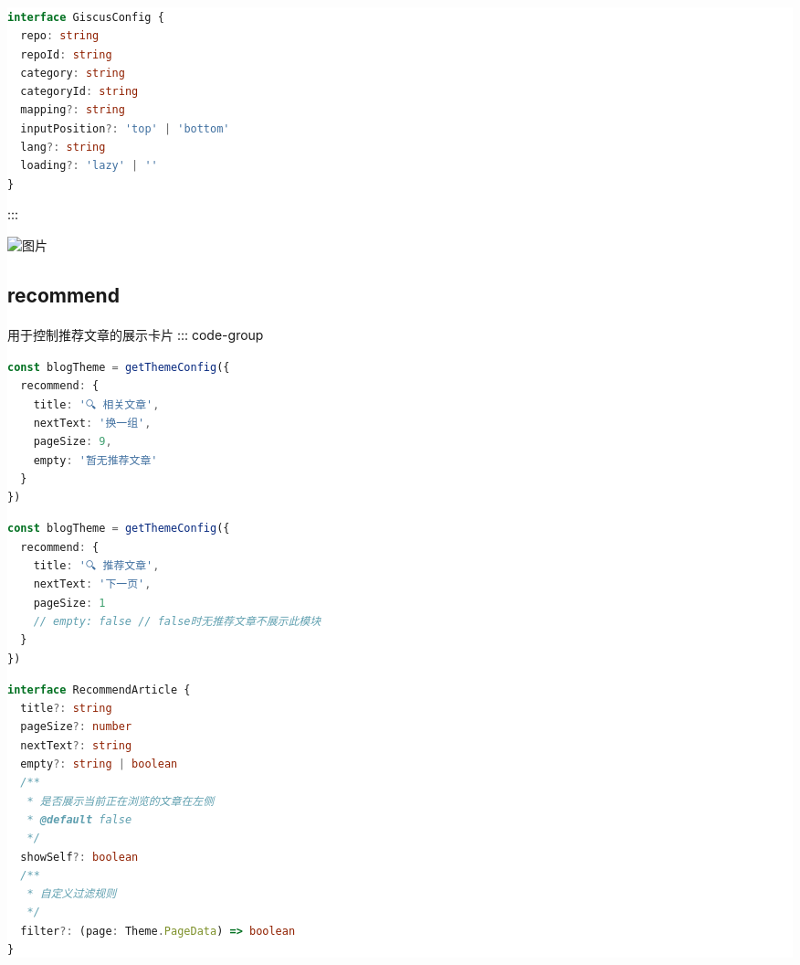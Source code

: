 ```ts [type]
interface GiscusConfig {
  repo: string
  repoId: string
  category: string
  categoryId: string
  mapping?: string
  inputPosition?: 'top' | 'bottom'
  lang?: string
  loading?: 'lazy' | ''
}
```

:::

![图片](https://img.cdn.sugarat.top/mdImg/MTY3NDkyMDc2MDIxMw==674920760213)

## recommend

用于控制推荐文章的展示卡片
::: code-group

```ts [default]
const blogTheme = getThemeConfig({
  recommend: {
    title: '🔍 相关文章',
    nextText: '换一组',
    pageSize: 9,
    empty: '暂无推荐文章'
  }
})
```

```ts [example]
const blogTheme = getThemeConfig({
  recommend: {
    title: '🔍 推荐文章',
    nextText: '下一页',
    pageSize: 1
    // empty: false // false时无推荐文章不展示此模块
  }
})
```

```ts [type]
interface RecommendArticle {
  title?: string
  pageSize?: number
  nextText?: string
  empty?: string | boolean
  /**
   * 是否展示当前正在浏览的文章在左侧
   * @default false
   */
  showSelf?: boolean
  /**
   * 自定义过滤规则
   */
  filter?: (page: Theme.PageData) => boolean
}
```
